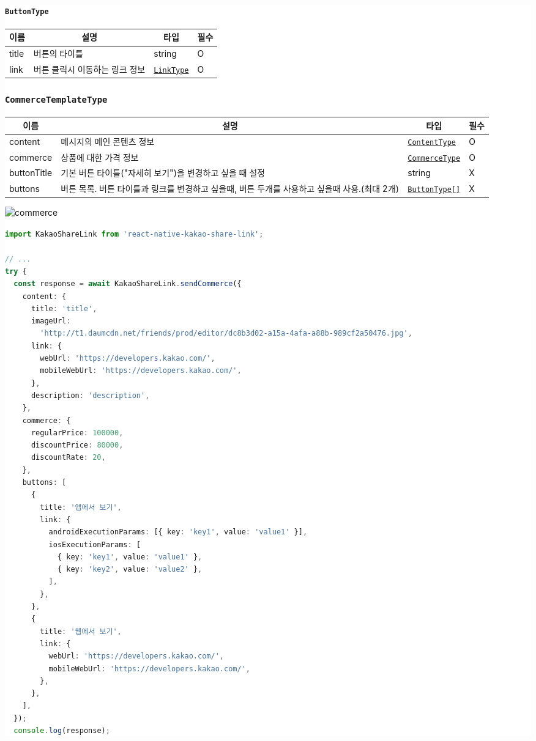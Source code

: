 #### `ButtonType`

| 이름  | 설명                           | 타입                                                                                                  | 필수 |
| ----- | ------------------------------ | ----------------------------------------------------------------------------------------------------- | ---- |
| title | 버튼의 타이틀                  | string                                                                                                | O    |
| link  | 버튼 클릭시 이동하는 링크 정보 | [`LinkType`](https://github.com/millo-L/react-native-kakao-share-link/blob/master/README.md#LinkType) | O    |

### `CommerceTemplateType`

| 이름        | 설명                                                                                         | 타입                                                                                                          | 필수 |
| ----------- | -------------------------------------------------------------------------------------------- | ------------------------------------------------------------------------------------------------------------- | ---- |
| content     | 메시지의 메인 콘텐츠 정보                                                                    | [`ContentType`](https://github.com/millo-L/react-native-kakao-share-link/blob/master/README.md#ContentType)   | O    |
| commerce    | 상품에 대한 가격 정보                                                                        | [`CommerceType`](https://github.com/millo-L/react-native-kakao-share-link/blob/master/README.md#CommerceType) | O    |
| buttonTitle | 기본 버튼 타이틀("자세히 보기")을 변경하고 싶을 때 설정                                      | string                                                                                                        | X    |
| buttons     | 버튼 목록. 버튼 타이틀과 링크를 변경하고 싶을때, 버튼 두개를 사용하고 싶을때 사용.(최대 2개) | [`ButtonType[]`](https://github.com/millo-L/react-native-kakao-share-link/blob/master/README.md#ButtonType)   | X    |

![commerce](https://user-images.githubusercontent.com/44129533/126057319-d839dc1c-1f28-4a3b-9112-d9c7a59df52a.jpeg)

```ts
import KakaoShareLink from 'react-native-kakao-share-link';

// ...
try {
  const response = await KakaoShareLink.sendCommerce({
    content: {
      title: 'title',
      imageUrl:
        'http://t1.daumcdn.net/friends/prod/editor/dc8b3d02-a15a-4afa-a88b-989cf2a50476.jpg',
      link: {
        webUrl: 'https://developers.kakao.com/',
        mobileWebUrl: 'https://developers.kakao.com/',
      },
      description: 'description',
    },
    commerce: {
      regularPrice: 100000,
      discountPrice: 80000,
      discountRate: 20,
    },
    buttons: [
      {
        title: '앱에서 보기',
        link: {
          androidExecutionParams: [{ key: 'key1', value: 'value1' }],
          iosExecutionParams: [
            { key: 'key1', value: 'value1' },
            { key: 'key2', value: 'value2' },
          ],
        },
      },
      {
        title: '웹에서 보기',
        link: {
          webUrl: 'https://developers.kakao.com/',
          mobileWebUrl: 'https://developers.kakao.com/',
        },
      },
    ],
  });
  console.log(response);
```